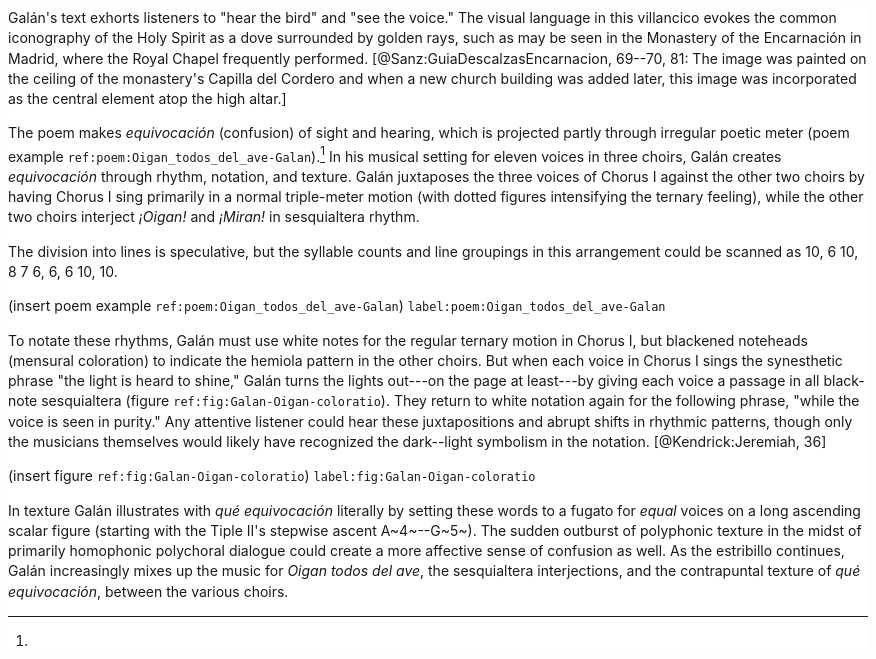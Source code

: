 Galán's text exhorts listeners to "hear the bird" and "see the voice."
The visual language in this villancico evokes the common iconography of the
Holy Spirit as a dove surrounded by golden rays, such as may be seen in the
Monastery of the Encarnación in Madrid, where the Royal Chapel frequently
performed.
[@Sanz:GuiaDescalzasEncarnacion, 69--70, 81:
The image was painted on the ceiling of the monastery's Capilla del Cordero and
when a new church building was added later, this image was incorporated as the
central element atop the high altar.]

The poem makes *equivocación* (confusion) of sight and hearing, which is
projected partly through irregular poetic meter (poem example
`ref:poem:Oigan_todos_del_ave-Galan`).[^Galan-meter] 
In his musical setting for eleven voices in three choirs, Galán creates
*equivocación* through rhythm, notation, and texture. 
Galán juxtaposes the three voices of Chorus I against the other two choirs by
having Chorus I sing primarily in a normal triple-meter motion (with dotted
figures intensifying the ternary feeling), while the other two choirs interject
*¡Oigan!* and *¡Miran!* in sesquialtera rhythm. 

[^Galan-meter]: 
The division into lines is speculative, but the syllable counts
and line groupings in this arrangement could be scanned as 
10, 6 10, 8 7 6, 6, 6 10, 10.

(insert poem example `ref:poem:Oigan_todos_del_ave-Galan`)
`label:poem:Oigan_todos_del_ave-Galan`

To notate these rhythms, Galán must use white notes for the regular ternary
motion in Chorus I, but blackened noteheads (mensural coloration) to indicate
the hemiola pattern in the other choirs. 
But when each voice in Chorus I sings the synesthetic phrase "the light is heard
to shine," Galán turns the lights out---on the page at least---by giving each
voice a passage in all black-note sesquialtera (figure
`ref:fig:Galan-Oigan-coloratio`).
They return to white notation again for the following phrase, "while the voice
is seen in purity." 
Any attentive listener could hear these juxtapositions and abrupt shifts in
rhythmic patterns, though only the musicians themselves would likely have
recognized the dark--light symbolism in the notation.
[@Kendrick:Jeremiah, 36]

(insert figure `ref:fig:Galan-Oigan-coloratio`)
`label:fig:Galan-Oigan-coloratio`


In texture Galán illustrates with *qué equivocación* literally by setting these words
to a fugato for *equal* voices on a long ascending scalar figure (starting with
the Tiple II's stepwise ascent A~4~--G~5~). 
The sudden outburst of polyphonic texture in the midst of primarily homophonic
polychoral dialogue could create a more affective sense of confusion as well. 
As the estribillo continues, Galán increasingly mixes up the music for *Oigan
todos del ave*, the sesquialtera interjections, and the contrapuntal texture of
*qué equivocación*, between the various choirs. 
